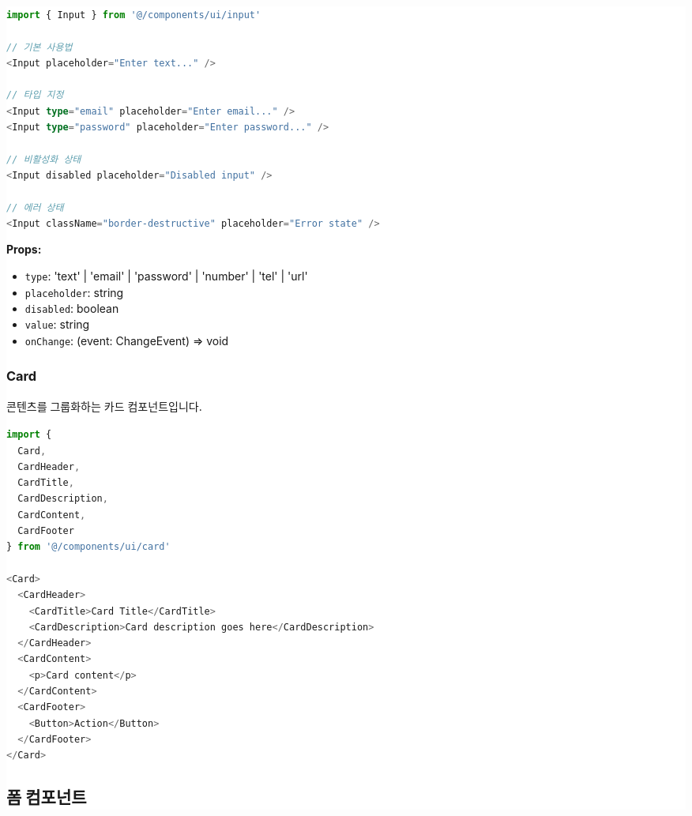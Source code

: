 ```typescript
import { Input } from '@/components/ui/input'

// 기본 사용법
<Input placeholder="Enter text..." />

// 타입 지정
<Input type="email" placeholder="Enter email..." />
<Input type="password" placeholder="Enter password..." />

// 비활성화 상태
<Input disabled placeholder="Disabled input" />

// 에러 상태
<Input className="border-destructive" placeholder="Error state" />
```

**Props:**

- `type`: 'text' | 'email' | 'password' | 'number' | 'tel' | 'url'
- `placeholder`: string
- `disabled`: boolean
- `value`: string
- `onChange`: (event: ChangeEvent<HTMLInputElement>) => void

### Card

콘텐츠를 그룹화하는 카드 컴포넌트입니다.

```typescript
import {
  Card,
  CardHeader,
  CardTitle,
  CardDescription,
  CardContent,
  CardFooter
} from '@/components/ui/card'

<Card>
  <CardHeader>
    <CardTitle>Card Title</CardTitle>
    <CardDescription>Card description goes here</CardDescription>
  </CardHeader>
  <CardContent>
    <p>Card content</p>
  </CardContent>
  <CardFooter>
    <Button>Action</Button>
  </CardFooter>
</Card>
```

## 폼 컴포넌트

